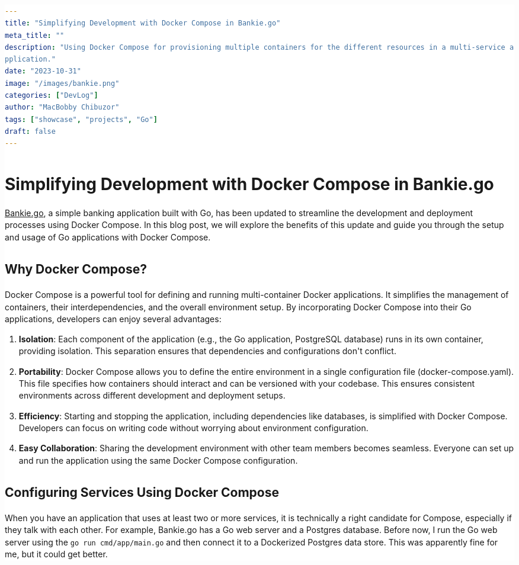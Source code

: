 ```yaml
---
title: "Simplifying Development with Docker Compose in Bankie.go"
meta_title: ""
description: "Using Docker Compose for provisioning multiple containers for the different resources in a multi-service application."
date: "2023-10-31"
image: "/images/bankie.png"
categories: ["DevLog"]
author: "MacBobby Chibuzor"
tags: ["showcase", "projects", "Go"]
draft: false
---
```


# Simplifying Development with Docker Compose in Bankie.go

[Bankie.go](https://github.com/theghostmac/bankie.go), a simple banking application built with Go, 
has been updated to streamline the development and deployment processes using Docker Compose. 
In this blog post, we will explore the benefits of this update and guide you through 
the setup and usage of Go applications with Docker Compose.

## Why Docker Compose?

Docker Compose is a powerful tool for defining and running multi-container Docker applications. 
It simplifies the management of containers, their interdependencies, and 
the overall environment setup. By incorporating Docker Compose into their Go applications, 
developers can enjoy several advantages:

1. **Isolation**: Each component of the application (e.g., the Go application, PostgreSQL database) runs in its own container, providing isolation. This separation ensures that dependencies and configurations don't conflict.

2. **Portability**: Docker Compose allows you to define the entire environment in a single configuration file (docker-compose.yaml). This file specifies how containers should interact and can be versioned with your codebase. This ensures consistent environments across different development and deployment setups.

3. **Efficiency**: Starting and stopping the application, including dependencies like databases, is simplified with Docker Compose. Developers can focus on writing code without worrying about environment configuration.

4. **Easy Collaboration**: Sharing the development environment with other team members becomes seamless. Everyone can set up and run the application using the same Docker Compose configuration.

## Configuring Services Using Docker Compose

When you have an application that uses at least two or more services, it is technically a right candidate for 
Compose, especially if they talk with each other. For example, Bankie.go has a Go web server and a Postgres database.
Before now, I run the Go web server using the `go run cmd/app/main.go` and then connect it to a Dockerized Postgres
data store. This was apparently fine for me, but it could get better.
